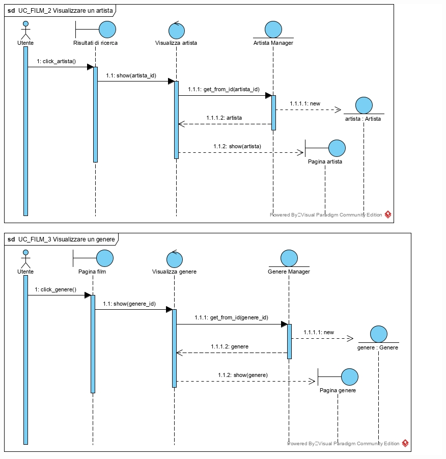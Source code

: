 ![](RAD%20diagrams/Sequence%20diagrams/UC_FILM_2%20Visualizzare%20un%20artista.jpg)

![](RAD%20diagrams/Sequence%20diagrams/UC_FILM_3%20Visualizzare%20un%20genere.jpg)
